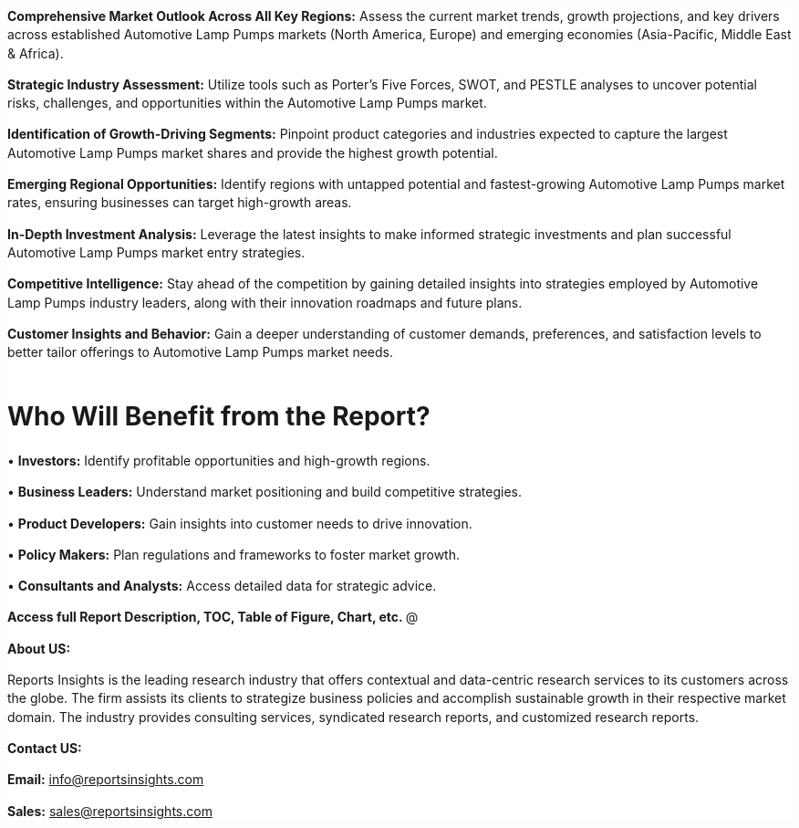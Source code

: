 <strong>Comprehensive Market Outlook Across All Key Regions:</strong>
Assess the current market trends, growth projections, and key drivers across established Automotive Lamp Pumps markets (North America, Europe) and emerging economies (Asia-Pacific, Middle East & Africa).

<strong>Strategic Industry Assessment:</strong>
Utilize tools such as Porter’s Five Forces, SWOT, and PESTLE analyses to uncover potential risks, challenges, and opportunities within the Automotive Lamp Pumps market.

<strong>Identification of Growth-Driving Segments:</strong>
Pinpoint product categories and industries expected to capture the largest Automotive Lamp Pumps market shares and provide the highest growth potential.

<strong>Emerging Regional Opportunities:</strong>
Identify regions with untapped potential and fastest-growing Automotive Lamp Pumps market rates, ensuring businesses can target high-growth areas.

<strong>In-Depth Investment Analysis:</strong>
Leverage the latest insights to make informed strategic investments and plan successful Automotive Lamp Pumps market entry strategies.

<strong>Competitive Intelligence:</strong>
Stay ahead of the competition by gaining detailed insights into strategies employed by Automotive Lamp Pumps industry leaders, along with their innovation roadmaps and future plans.

<strong>Customer Insights and Behavior:</strong>
Gain a deeper understanding of customer demands, preferences, and satisfaction levels to better tailor offerings to Automotive Lamp Pumps market needs.

# <strong>Who Will Benefit from the Report?</strong>

• <strong>Investors:</strong> Identify profitable opportunities and high-growth regions.

• <strong>Business Leaders:</strong> Understand market positioning and build competitive strategies.

• <strong>Product Developers:</strong> Gain insights into customer needs to drive innovation.

• <strong>Policy Makers:</strong> Plan regulations and frameworks to foster market growth.

• <strong>Consultants and Analysts:</strong> Access detailed data for strategic advice.
</ul>
<strong>Access full Report Description, TOC, Table of Figure, Chart, etc. </strong>@  <a href= style=color:#0000ff;></a></font>

<strong><strong>About US</strong>:</strong>

Reports Insights is the leading research industry that offers contextual and data-centric research services to its customers across the globe. The firm assists its clients to strategize business policies and accomplish sustainable growth in their respective market domain. The industry provides consulting services, syndicated research reports, and customized research reports.

<strong>Contact US:</strong>

<p class=""""><b>Email:</b> <a href=mailto:info@reportsinsights.com>info@reportsinsights.com</a></p>
<p class=""""><b>Sales:</b> <a href=mailto:sales@reportsinsights.com>sales@reportsinsights.com</a></p>
